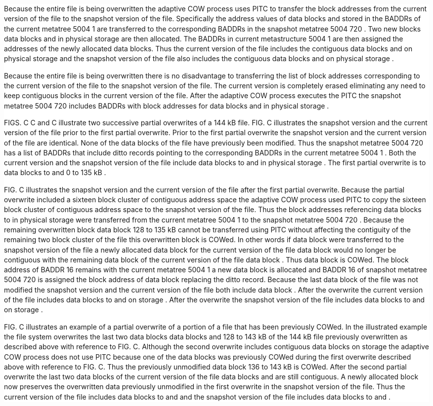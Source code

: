 Because the entire file is being overwritten the adaptive COW process uses PITC to transfer the block addresses from the current version of the file to the snapshot version of the file. Specifically the address values of data blocks and stored in the BADDRs of the current metatree 5004 1 are transferred to the corresponding BADDRs in the snapshot metatree 5004 720 . Two new blocks data blocks and in physical storage are then allocated. The BADDRs in current metastructure 5004 1 are then assigned the addresses of the newly allocated data blocks. Thus the current version of the file includes the contiguous data blocks and on physical storage and the snapshot version of the file also includes the contiguous data blocks and on physical storage .

Because the entire file is being overwritten there is no disadvantage to transferring the list of block addresses corresponding to the current version of the file to the snapshot version of the file. The current version is completely erased eliminating any need to keep contiguous blocks in the current version of the file. After the adaptive COW process executes the PITC the snapshot metatree 5004 720 includes BADDRs with block addresses for data blocks and in physical storage .

FIGS. C C and C illustrate two successive partial overwrites of a 144 kB file. FIG. C illustrates the snapshot version and the current version of the file prior to the first partial overwrite. Prior to the first partial overwrite the snapshot version and the current version of the file are identical. None of the data blocks of the file have previously been modified. Thus the snapshot metatree 5004 720 has a list of BADDRs that include ditto records pointing to the corresponding BADDRs in the current metatree 5004 1 . Both the current version and the snapshot version of the file include data blocks to and in physical storage . The first partial overwrite is to data blocks to and 0 to 135 kB .

FIG. C illustrates the snapshot version and the current version of the file after the first partial overwrite. Because the partial overwrite included a sixteen block cluster of contiguous address space the adaptive COW process used PITC to copy the sixteen block cluster of contiguous address space to the snapshot version of the file. Thus the block addresses referencing data blocks to in physical storage were transferred from the current metatree 5004 1 to the snapshot metatree 5004 720 . Because the remaining overwritten block data block 128 to 135 kB cannot be transferred using PITC without affecting the contiguity of the remaining two block cluster of the file this overwritten block is COWed. In other words if data block were transferred to the snapshot version of the file a newly allocated data block for the current version of the file data block would no longer be contiguous with the remaining data block of the current version of the file data block . Thus data block is COWed. The block address of BADDR 16 remains with the current metatree 5004 1 a new data block is allocated and BADDR 16 of snapshot metatree 5004 720 is assigned the block address of data block replacing the ditto record. Because the last data block of the file was not modified the snapshot version and the current version of the file both include data block . After the overwrite the current version of the file includes data blocks to and on storage . After the overwrite the snapshot version of the file includes data blocks to and on storage .

FIG. C illustrates an example of a partial overwrite of a portion of a file that has been previously COWed. In the illustrated example the file system overwrites the last two data blocks data blocks and 128 to 143 kB of the 144 kB file previously overwritten as described above with reference to FIG. C. Although the second overwrite includes contiguous data blocks on storage the adaptive COW process does not use PITC because one of the data blocks was previously COWed during the first overwrite described above with reference to FIG. C. Thus the previously unmodified data block 136 to 143 kB is COWed. After the second partial overwrite the last two data blocks of the current version of the file data blocks and are still contiguous. A newly allocated block now preserves the overwritten data previously unmodified in the first overwrite in the snapshot version of the file. Thus the current version of the file includes data blocks to and and the snapshot version of the file includes data blocks to and .
